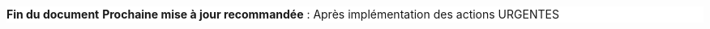 
**Fin du document**
**Prochaine mise à jour recommandée** : Après implémentation des actions URGENTES
